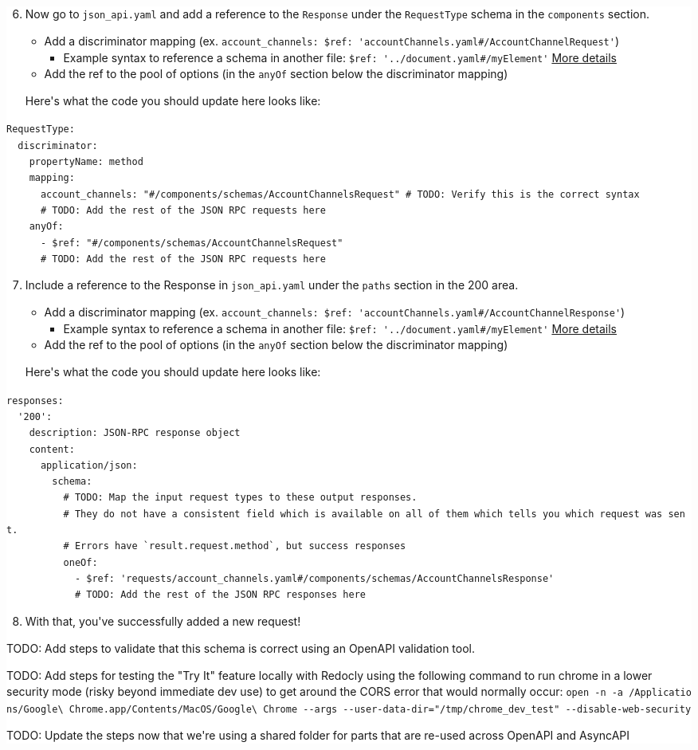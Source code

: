 6. Now go to `json_api.yaml` and add a reference to the `Response` under the `RequestType` schema in the `components` section.

   - Add a discriminator mapping (ex. `account_channels: $ref: 'accountChannels.yaml#/AccountChannelRequest'`)
     - Example syntax to reference a schema in another file: `$ref: '../document.yaml#/myElement'` [More details](https://swagger.io/docs/specification/using-ref/)
   - Add the ref to the pool of options (in the `anyOf` section below the discriminator mapping)

   Here's what the code you should update here looks like:

```
RequestType:
  discriminator:
    propertyName: method
    mapping:
      account_channels: "#/components/schemas/AccountChannelsRequest" # TODO: Verify this is the correct syntax
      # TODO: Add the rest of the JSON RPC requests here
    anyOf:
      - $ref: "#/components/schemas/AccountChannelsRequest"
      # TODO: Add the rest of the JSON RPC requests here
```

7. Include a reference to the Response in `json_api.yaml` under the `paths` section in the 200 area.

   - Add a discriminator mapping (ex. `account_channels: $ref: 'accountChannels.yaml#/AccountChannelResponse'`)
     - Example syntax to reference a schema in another file: `$ref: '../document.yaml#/myElement'` [More details](https://swagger.io/docs/specification/using-ref/)
   - Add the ref to the pool of options (in the `anyOf` section below the discriminator mapping)

   Here's what the code you should update here looks like:

```
responses:
  '200':
    description: JSON-RPC response object
    content:
      application/json:
        schema:
          # TODO: Map the input request types to these output responses.
          # They do not have a consistent field which is available on all of them which tells you which request was sent.
          # Errors have `result.request.method`, but success responses
          oneOf:
            - $ref: 'requests/account_channels.yaml#/components/schemas/AccountChannelsResponse'
            # TODO: Add the rest of the JSON RPC responses here
```

8. With that, you've successfully added a new request!

TODO: Add steps to validate that this schema is correct using an OpenAPI validation tool.

TODO: Add steps for testing the "Try It" feature locally with Redocly using the following command to run chrome in a lower security mode (risky beyond immediate dev use) to get around the CORS error that would normally occur: `open -n -a /Applications/Google\ Chrome.app/Contents/MacOS/Google\ Chrome --args --user-data-dir="/tmp/chrome_dev_test" --disable-web-security`

TODO: Update the steps now that we're using a shared folder for parts that are re-used across OpenAPI and AsyncAPI
